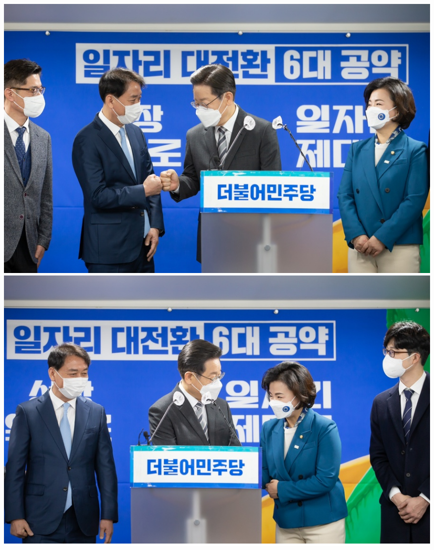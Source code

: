 ![일자리 성장, 앞으로! 정의로운 일자리 대전환, 제대로! 나의 일자리를 위해서 이재명은 합니다](./220118234663.png)
![일자리 성장, 앞으로! 정의로운 일자리 대전환, 제대로! 나의 일자리를 위해서 이재명은 합니다](./220118234664.png)
